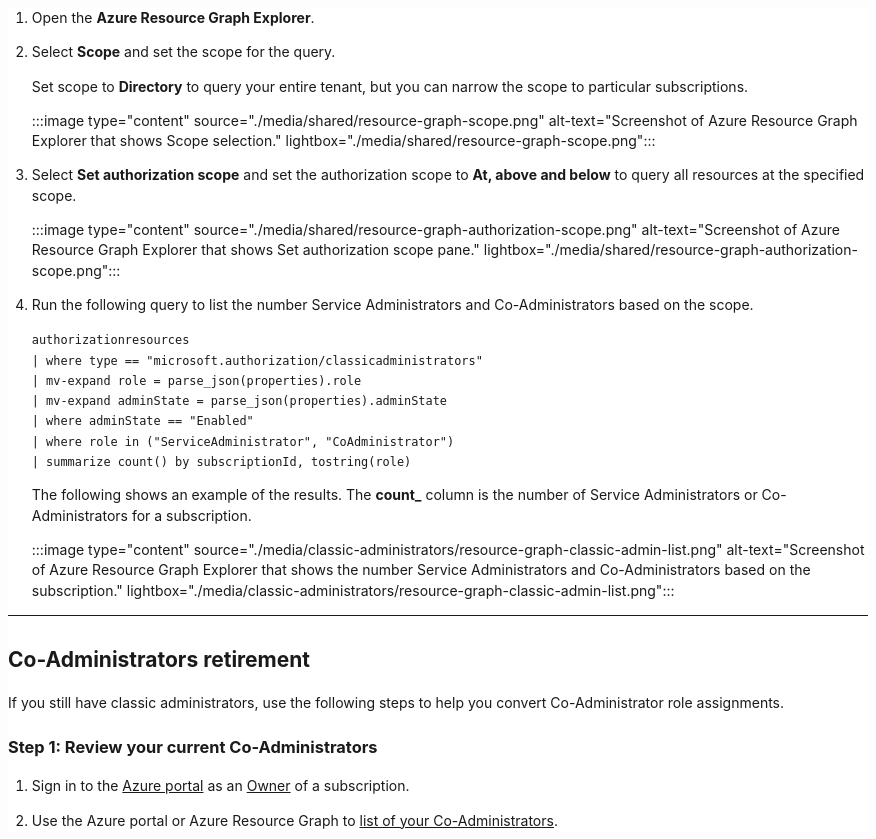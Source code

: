 1. Open the **Azure Resource Graph Explorer**.

1. Select **Scope** and set the scope for the query.

    Set scope to **Directory** to query your entire tenant, but you can narrow the scope to particular subscriptions.

    :::image type="content" source="./media/shared/resource-graph-scope.png" alt-text="Screenshot of Azure Resource Graph Explorer that shows Scope selection." lightbox="./media/shared/resource-graph-scope.png":::

1. Select **Set authorization scope** and set the authorization scope to **At, above and below** to query all resources at the specified scope.

    :::image type="content" source="./media/shared/resource-graph-authorization-scope.png" alt-text="Screenshot of Azure Resource Graph Explorer that shows Set authorization scope pane." lightbox="./media/shared/resource-graph-authorization-scope.png":::

1. Run the following query to list the number Service Administrators and Co-Administrators based on the scope.

    ```kusto
    authorizationresources
    | where type == "microsoft.authorization/classicadministrators"
    | mv-expand role = parse_json(properties).role
    | mv-expand adminState = parse_json(properties).adminState
    | where adminState == "Enabled"
    | where role in ("ServiceAdministrator", "CoAdministrator")
    | summarize count() by subscriptionId, tostring(role)
    ```

    The following shows an example of the results. The **count_** column is the number of Service Administrators or Co-Administrators for a subscription.

    :::image type="content" source="./media/classic-administrators/resource-graph-classic-admin-list.png" alt-text="Screenshot of Azure Resource Graph Explorer that shows the number Service Administrators and Co-Administrators based on the subscription." lightbox="./media/classic-administrators/resource-graph-classic-admin-list.png":::

---

## Co-Administrators retirement

If you still have classic administrators, use the following steps to help you convert Co-Administrator role assignments.

### Step 1: Review your current Co-Administrators

1. Sign in to the [Azure portal](https://portal.azure.com) as an [Owner](built-in-roles.md#owner) of a subscription.

1. Use the Azure portal or Azure Resource Graph to [list of your Co-Administrators](#list-classic-administrators).
